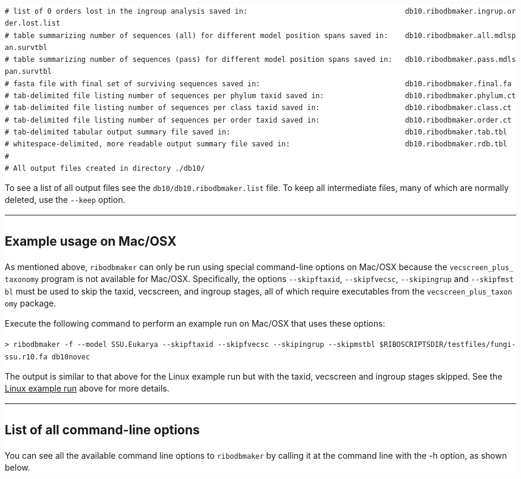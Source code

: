 ```
# list of 0 orders lost in the ingroup analysis saved in:                                     db10.ribodbmaker.ingrup.order.lost.list
# table summarizing number of sequences (all) for different model position spans saved in:    db10.ribodbmaker.all.mdlspan.survtbl
# table summarizing number of sequences (pass) for different model position spans saved in:   db10.ribodbmaker.pass.mdlspan.survtbl
# fasta file with final set of surviving sequences saved in:                                  db10.ribodbmaker.final.fa
# tab-delimited file listing number of sequences per phylum taxid saved in:                   db10.ribodbmaker.phylum.ct
# tab-delimited file listing number of sequences per class taxid saved in:                    db10.ribodbmaker.class.ct
# tab-delimited file listing number of sequences per order taxid saved in:                    db10.ribodbmaker.order.ct
# tab-delimited tabular output summary file saved in:                                         db10.ribodbmaker.tab.tbl
# whitespace-delimited, more readable output summary file saved in:                           db10.ribodbmaker.rdb.tbl
#
# All output files created in directory ./db10/
```

To see a list of all output files see the `db10/db10.ribodbmaker.list` file.
To keep all intermediate files, many of which are normally deleted, use the `--keep` option.

---

## <a name="exampleusagemacosx"></a> Example usage on Mac/OSX

As mentioned above, `ribodbmaker` can only be run using special
command-line options on Mac/OSX because the `vecscreen_plus_taxonomy`
program is not available for Mac/OSX. Specifically, the options
`--skipftaxid`, `--skipfvecsc`, `--skipingrup` and `--skipfmstbl` must
be used to skip the taxid, vecscreen, and ingroup stages, all of which
require executables from the `vecscreen_plus_taxonomy` package.

Execute the following command to perform an example run on Mac/OSX that uses these options:

```
> ribodbmaker -f --model SSU.Eukarya --skipftaxid --skipfvecsc --skipingrup --skipmstbl $RIBOSCRIPTSDIR/testfiles/fungi-ssu.r10.fa db10novec 
```

The output is similar to that above for the Linux example run but
with the taxid, vecscreen and ingroup stages skipped. See the [Linux
example run](#exampleusagelinux) above for more details.

---

## <a name="options"></a>List of all command-line options

You can see all the available command line options to `ribodbmaker` by
calling it at the command line with the -h option, as shown below.
